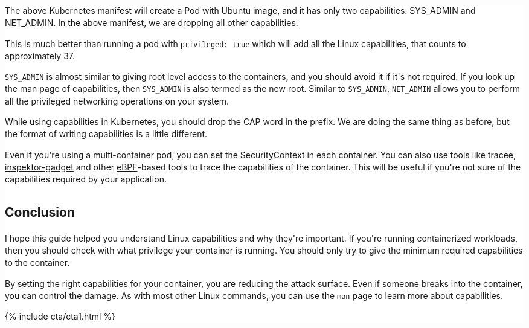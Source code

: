 The above Kubernetes manifest will create a Pod with Ubuntu image, and it has only two capabilities: SYS_ADMIN and NET_ADMIN.
In the above manifest, we are dropping all other capabilities.

This is much better than running a pod with `privileged: true` which will add all the Linux capabilities, that counts to approximately 37.

`SYS_ADMIN` is almost similar to giving root level access to the containers, and you should avoid it if it's not required. If you look up the man page of capabilities, then `SYS_ADMIN` is also termed as the new root. Similar to `SYS_ADMIN`, `NET_ADMIN` allows you to perform all the privileged networking operations on your system.

While using capabilities in Kubernetes, you should drop the CAP word in the prefix. We are doing the same thing as before, but the format of writing capabilities is a little different.

Even if you're using a multi-container pod, you can set the SecurityContext in each container. You can also use tools like [tracee](https://github.com/aquasecurity/tracee), [inspektor-gadget](https://www.inspektor-gadget.io/) and other [eBPF](https://ebpf.io/)-based tools to trace the capabilities of the container. This will be useful if you're not sure of the capabilities required by your application.

## Conclusion

I hope this guide helped you understand Linux capabilities and why they're important. If you're running containerized workloads, then you should check with what privilege your container is running. You should only try to give the minimum required capabilities to the container.

By setting the right capabilities for your [container](/blog/docker-slim), you are reducing the attack surface. Even if someone breaks into the container, you can control the damage.
As with most other Linux commands, you can use the `man` page to learn more about capabilities.

{% include cta/cta1.html %}
